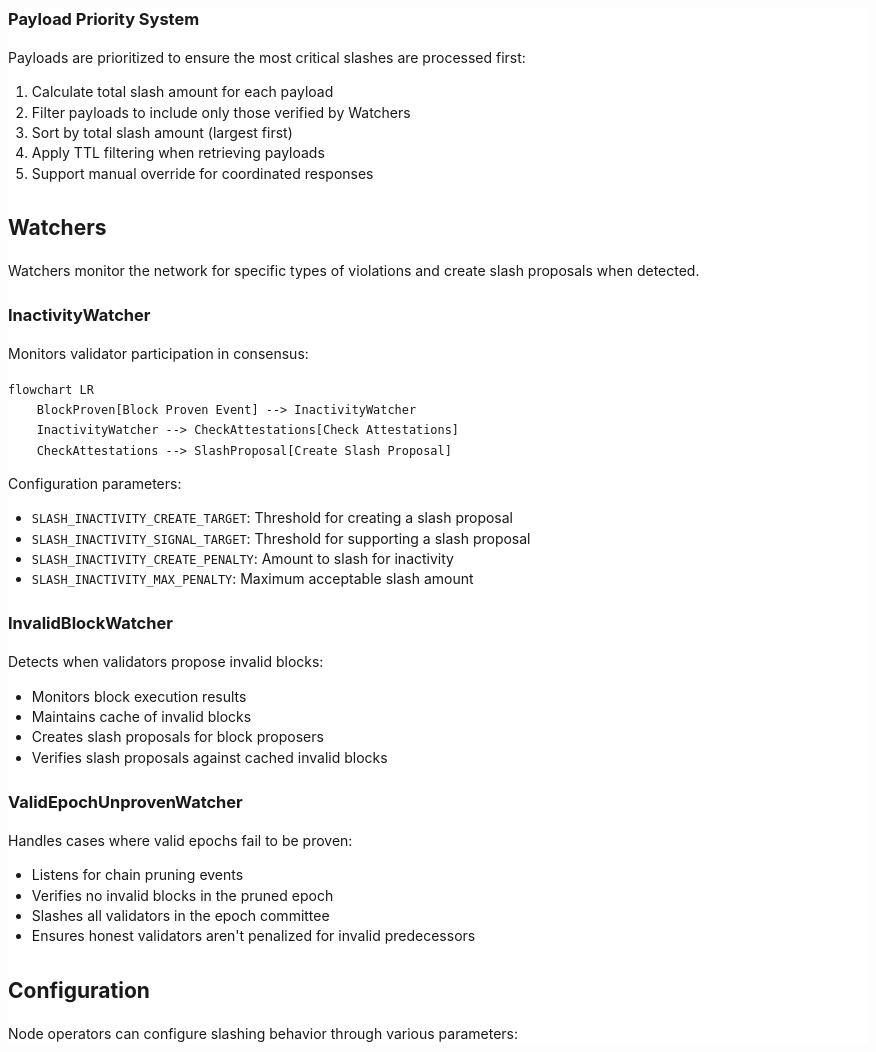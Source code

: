 ### Payload Priority System

Payloads are prioritized to ensure the most critical slashes are processed first:

1. Calculate total slash amount for each payload
2. Filter payloads to include only those verified by Watchers
3. Sort by total slash amount (largest first)
4. Apply TTL filtering when retrieving payloads
5. Support manual override for coordinated responses

## Watchers

Watchers monitor the network for specific types of violations and create slash proposals when detected.

### InactivityWatcher

Monitors validator participation in consensus:

```mermaid
flowchart LR
    BlockProven[Block Proven Event] --> InactivityWatcher
    InactivityWatcher --> CheckAttestations[Check Attestations]
    CheckAttestations --> SlashProposal[Create Slash Proposal]
```

Configuration parameters:

- `SLASH_INACTIVITY_CREATE_TARGET`: Threshold for creating a slash proposal
- `SLASH_INACTIVITY_SIGNAL_TARGET`: Threshold for supporting a slash proposal
- `SLASH_INACTIVITY_CREATE_PENALTY`: Amount to slash for inactivity
- `SLASH_INACTIVITY_MAX_PENALTY`: Maximum acceptable slash amount

### InvalidBlockWatcher

Detects when validators propose invalid blocks:

- Monitors block execution results
- Maintains cache of invalid blocks
- Creates slash proposals for block proposers
- Verifies slash proposals against cached invalid blocks

### ValidEpochUnprovenWatcher

Handles cases where valid epochs fail to be proven:

- Listens for chain pruning events
- Verifies no invalid blocks in the pruned epoch
- Slashes all validators in the epoch committee
- Ensures honest validators aren't penalized for invalid predecessors

## Configuration

Node operators can configure slashing behavior through various parameters:
